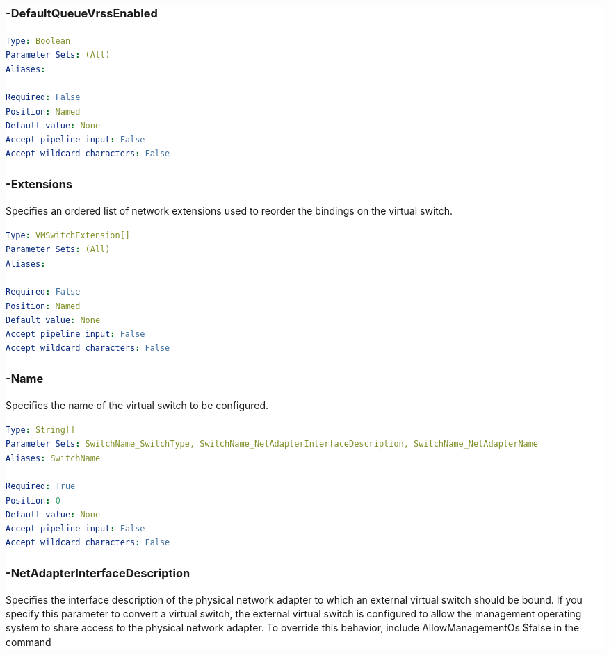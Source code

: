 ### -DefaultQueueVrssEnabled


```yaml
Type: Boolean
Parameter Sets: (All)
Aliases: 

Required: False
Position: Named
Default value: None
Accept pipeline input: False
Accept wildcard characters: False
```

### -Extensions
Specifies an ordered list of network extensions used to reorder the bindings on the virtual switch.

```yaml
Type: VMSwitchExtension[]
Parameter Sets: (All)
Aliases: 

Required: False
Position: Named
Default value: None
Accept pipeline input: False
Accept wildcard characters: False
```

### -Name
Specifies the name of the virtual switch to be configured.

```yaml
Type: String[]
Parameter Sets: SwitchName_SwitchType, SwitchName_NetAdapterInterfaceDescription, SwitchName_NetAdapterName
Aliases: SwitchName

Required: True
Position: 0
Default value: None
Accept pipeline input: False
Accept wildcard characters: False
```

### -NetAdapterInterfaceDescription
Specifies the interface description of the physical network adapter to which an external virtual switch should be bound.
If you specify this parameter to convert a virtual switch, the external virtual switch is configured to allow the management operating system to share access to the physical network adapter.
To override this behavior, include AllowManagementOs $false in the command
